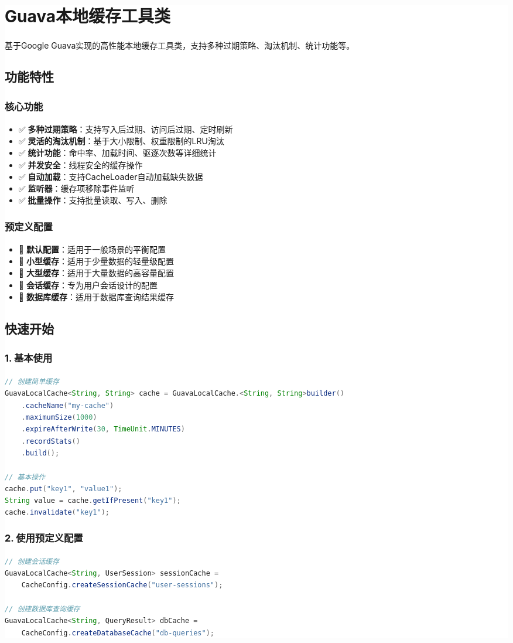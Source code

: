 # Guava本地缓存工具类

基于Google Guava实现的高性能本地缓存工具类，支持多种过期策略、淘汰机制、统计功能等。

## 功能特性

### 核心功能
- ✅ **多种过期策略**：支持写入后过期、访问后过期、定时刷新
- ✅ **灵活的淘汰机制**：基于大小限制、权重限制的LRU淘汰
- ✅ **统计功能**：命中率、加载时间、驱逐次数等详细统计
- ✅ **并发安全**：线程安全的缓存操作
- ✅ **自动加载**：支持CacheLoader自动加载缺失数据
- ✅ **监听器**：缓存项移除事件监听
- ✅ **批量操作**：支持批量读取、写入、删除

### 预定义配置
- 🔧 **默认配置**：适用于一般场景的平衡配置
- 🔧 **小型缓存**：适用于少量数据的轻量级配置
- 🔧 **大型缓存**：适用于大量数据的高容量配置
- 🔧 **会话缓存**：专为用户会话设计的配置
- 🔧 **数据库缓存**：适用于数据库查询结果缓存

## 快速开始

### 1. 基本使用

```java
// 创建简单缓存
GuavaLocalCache<String, String> cache = GuavaLocalCache.<String, String>builder()
    .cacheName("my-cache")
    .maximumSize(1000)
    .expireAfterWrite(30, TimeUnit.MINUTES)
    .recordStats()
    .build();

// 基本操作
cache.put("key1", "value1");
String value = cache.getIfPresent("key1");
cache.invalidate("key1");
```

### 2. 使用预定义配置

```java
// 创建会话缓存
GuavaLocalCache<String, UserSession> sessionCache = 
    CacheConfig.createSessionCache("user-sessions");

// 创建数据库查询缓存
GuavaLocalCache<String, QueryResult> dbCache = 
    CacheConfig.createDatabaseCache("db-queries");
```
